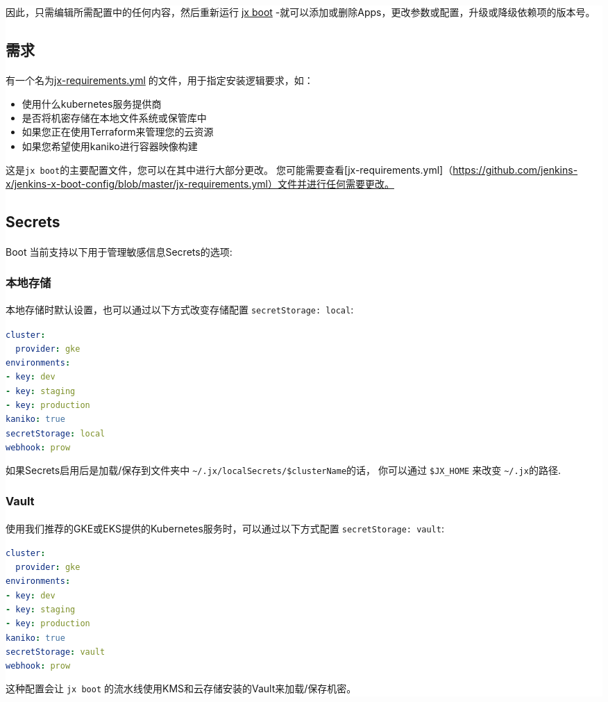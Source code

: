 因此，只需编辑所需配置中的任何内容，然后重新运行 [jx boot](/commands/jx_boot/) -就可以添加或删除Apps，更改参数或配置，升级或降级依赖项的版本号。

## 需求

有一个名为[jx-requirements.yml](https://github.com/jenkins-x/jenkins-x-boot-config/blob/master/jx-requirements.yml) 的文件，用于指定安装逻辑要求，如：

* 使用什么kubernetes服务提供商
* 是否将机密存储在本地文件系统或保管库中
* 如果您正在使用Terraform来管理您的云资源
* 如果您希望使用kaniko进行容器映像构建

这是`jx boot`的主要配置文件，您可以在其中进行大部分更改。 您可能需要查看[jx-requirements.yml]（https://github.com/jenkins-x/jenkins-x-boot-config/blob/master/jx-requirements.yml）文件并进行任何需要更改。

## Secrets

Boot 当前支持以下用于管理敏感信息Secrets的选项:

### 本地存储

本地存储时默认设置，也可以通过以下方式改变存储配置 `secretStorage: local`:

```yaml
cluster:
  provider: gke
environments:
- key: dev
- key: staging
- key: production
kaniko: true
secretStorage: local
webhook: prow
```

如果Secrets启用后是加载/保存到文件夹中 `~/.jx/localSecrets/$clusterName`的话， 你可以通过 `$JX_HOME` 来改变 `~/.jx`的路径.

### Vault

使用我们推荐的GKE或EKS提供的Kubernetes服务时，可以通过以下方式配置 `secretStorage: vault`:

```yaml
cluster:
  provider: gke
environments:
- key: dev
- key: staging
- key: production
kaniko: true
secretStorage: vault
webhook: prow
```

这种配置会让 `jx boot` 的流水线使用KMS和云存储安装的Vault来加载/保存机密。
